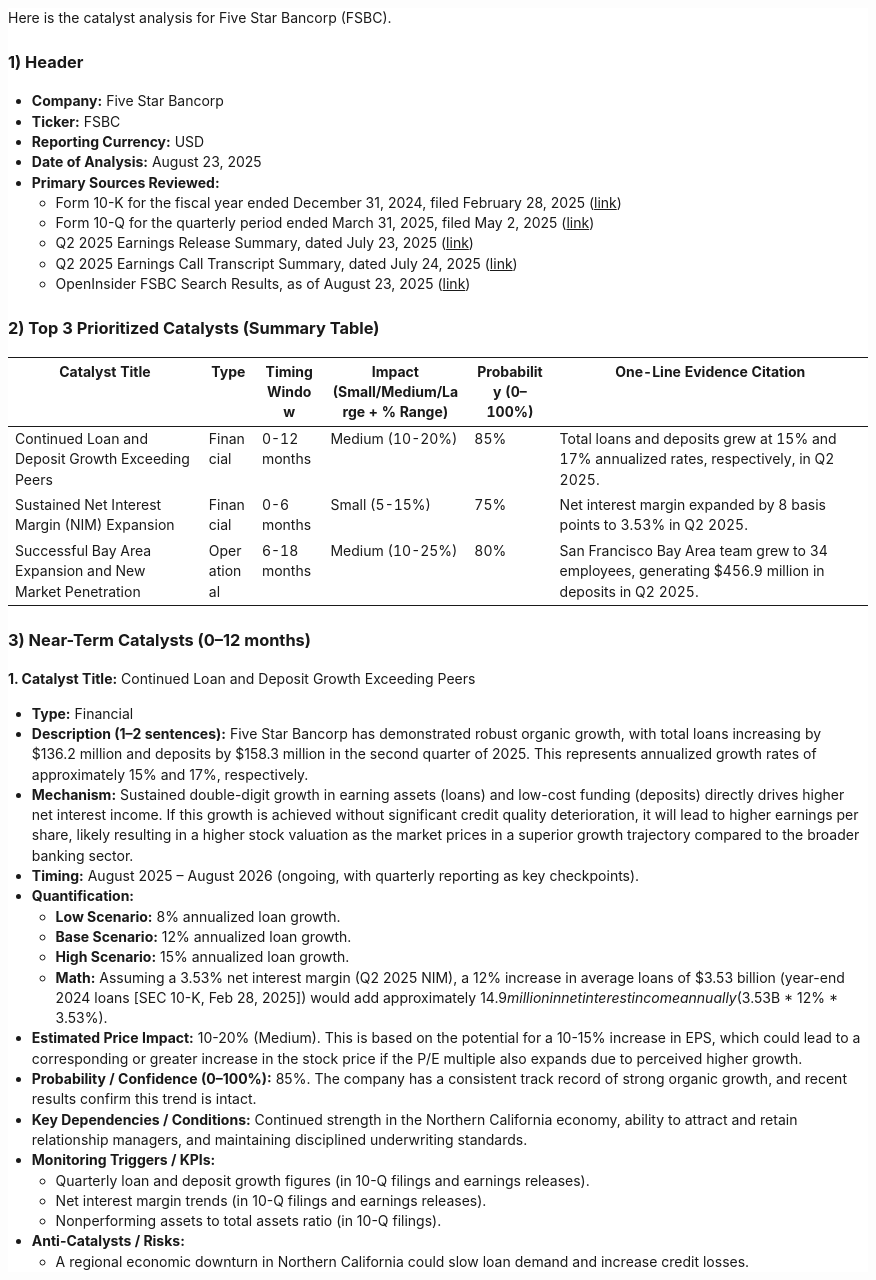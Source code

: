 Here is the catalyst analysis for Five Star Bancorp (FSBC).

### **1) Header**

*   **Company:** Five Star Bancorp
*   **Ticker:** FSBC
*   **Reporting Currency:** USD
*   **Date of Analysis:** August 23, 2025
*   **Primary Sources Reviewed:**
    *   Form 10-K for the fiscal year ended December 31, 2024, filed February 28, 2025 ([link](https://www.sec.gov/Archives/edgar/data/1275168/000127516825000038/fsbc-20241231.htm))
    *   Form 10-Q for the quarterly period ended March 31, 2025, filed May 2, 2025 ([link](https://www.sec.gov/Archives/edgar/data/1275168/000127516825000106/fsbc-20250331.htm))
    *   Q2 2025 Earnings Release Summary, dated July 23, 2025 ([link](https://www.stocktitan.net/news/FSBC/five-star-bancorp-announces-second-quarter-2025-results-c87a5n5r3xpy.html))
    *   Q2 2025 Earnings Call Transcript Summary, dated July 24, 2025 ([link](https://www.investing.com/news/pro/earnings-call-transcript-five-star-bancorp-beats-q2-2025-eps-forecast-93CH-3519889))
    *   OpenInsider FSBC Search Results, as of August 23, 2025 ([link](http://openinsider.com/search?q=FSBC))

### **2) Top 3 Prioritized Catalysts (Summary Table)**

| Catalyst Title | Type | Timing Window | Impact (Small/Medium/Large + % Range) | Probability (0–100%) | One-Line Evidence Citation |
| --- | --- | --- | --- | --- | --- |
| Continued Loan and Deposit Growth Exceeding Peers | Financial | 0-12 months | Medium (10-20%) | 85% | Total loans and deposits grew at 15% and 17% annualized rates, respectively, in Q2 2025. |
| Sustained Net Interest Margin (NIM) Expansion | Financial | 0-6 months | Small (5-15%) | 75% | Net interest margin expanded by 8 basis points to 3.53% in Q2 2025. |
| Successful Bay Area Expansion and New Market Penetration | Operational | 6-18 months | Medium (10-25%) | 80% | San Francisco Bay Area team grew to 34 employees, generating $456.9 million in deposits in Q2 2025. |

### **3) Near-Term Catalysts (0–12 months)**

**1. Catalyst Title:** Continued Loan and Deposit Growth Exceeding Peers
*   **Type:** Financial
*   **Description (1–2 sentences):** Five Star Bancorp has demonstrated robust organic growth, with total loans increasing by $136.2 million and deposits by $158.3 million in the second quarter of 2025. This represents annualized growth rates of approximately 15% and 17%, respectively.
*   **Mechanism:** Sustained double-digit growth in earning assets (loans) and low-cost funding (deposits) directly drives higher net interest income. If this growth is achieved without significant credit quality deterioration, it will lead to higher earnings per share, likely resulting in a higher stock valuation as the market prices in a superior growth trajectory compared to the broader banking sector.
*   **Timing:** August 2025 – August 2026 (ongoing, with quarterly reporting as key checkpoints).
*   **Quantification:**
    *   **Low Scenario:** 8% annualized loan growth.
    *   **Base Scenario:** 12% annualized loan growth.
    *   **High Scenario:** 15% annualized loan growth.
    *   **Math:** Assuming a 3.53% net interest margin (Q2 2025 NIM), a 12% increase in average loans of $3.53 billion (year-end 2024 loans [SEC 10-K, Feb 28, 2025]) would add approximately $14.9 million in net interest income annually ($3.53B * 12% * 3.53%).
*   **Estimated Price Impact:** 10-20% (Medium). This is based on the potential for a 10-15% increase in EPS, which could lead to a corresponding or greater increase in the stock price if the P/E multiple also expands due to perceived higher growth.
*   **Probability / Confidence (0–100%):** 85%. The company has a consistent track record of strong organic growth, and recent results confirm this trend is intact.
*   **Key Dependencies / Conditions:** Continued strength in the Northern California economy, ability to attract and retain relationship managers, and maintaining disciplined underwriting standards.
*   **Monitoring Triggers / KPIs:**
    *   Quarterly loan and deposit growth figures (in 10-Q filings and earnings releases).
    *   Net interest margin trends (in 10-Q filings and earnings releases).
    *   Nonperforming assets to total assets ratio (in 10-Q filings).
*   **Anti-Catalysts / Risks:**
    *   A regional economic downturn in Northern California could slow loan demand and increase credit losses.